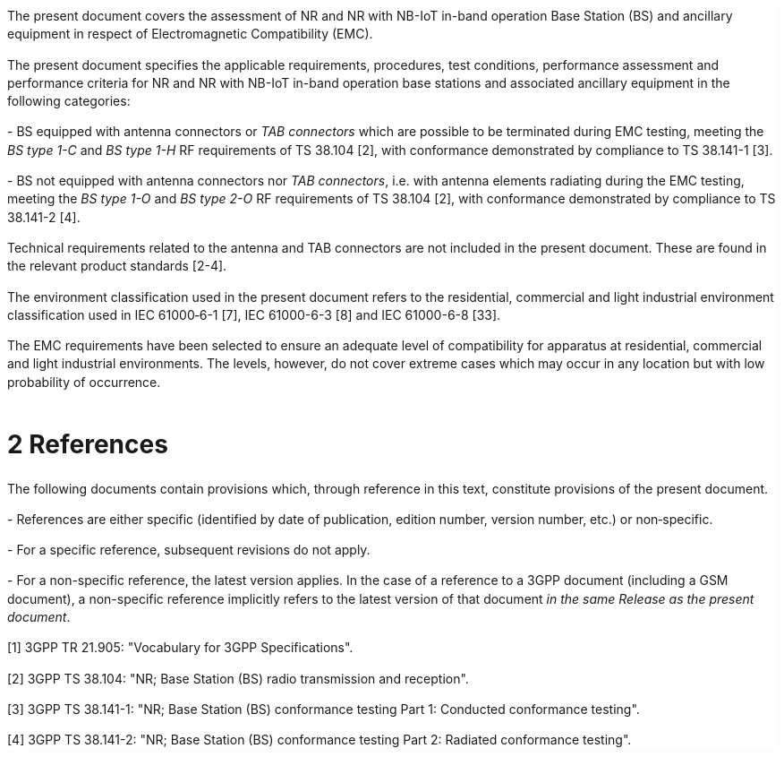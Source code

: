 The present document covers the assessment of NR and NR with NB-IoT
in-band operation Base Station (BS) and ancillary equipment in respect
of Electromagnetic Compatibility (EMC).

The present document specifies the applicable requirements, procedures,
test conditions, performance assessment and performance criteria for NR
and NR with NB-IoT in-band operation base stations and associated
ancillary equipment in the following categories:

\- BS equipped with antenna connectors or *TAB connectors* which are
possible to be terminated during EMC testing, meeting the *BS type 1-C*
and *BS type* *1-H* RF requirements of TS 38.104 \[2\], with conformance
demonstrated by compliance to TS 38.141-1 \[3\].

\- BS not equipped with antenna connectors nor *TAB connectors*, i.e.
with antenna elements radiating during the EMC testing, meeting the *BS
type 1-O* and *BS type* *2-O* RF requirements of TS 38.104 \[2\], with
conformance demonstrated by compliance to TS 38.141-2 \[4\].

Technical requirements related to the antenna and TAB connectors are not
included in the present document. These are found in the relevant
product standards \[2-4\].

The environment classification used in the present document refers to
the residential, commercial and light industrial environment
classification used in IEC 61000‑6-1 \[7\], IEC 61000-6-3 \[8\] and IEC
61000-6-8 \[33\].

The EMC requirements have been selected to ensure an adequate level of
compatibility for apparatus at residential, commercial and light
industrial environments. The levels, however, do not cover extreme cases
which may occur in any location but with low probability of occurrence.

2 References
============

The following documents contain provisions which, through reference in
this text, constitute provisions of the present document.

\- References are either specific (identified by date of publication,
edition number, version number, etc.) or non‑specific.

\- For a specific reference, subsequent revisions do not apply.

\- For a non-specific reference, the latest version applies. In the case
of a reference to a 3GPP document (including a GSM document), a
non-specific reference implicitly refers to the latest version of that
document *in the same Release as the present document*.

\[1\] 3GPP TR 21.905: \"Vocabulary for 3GPP Specifications\".

\[2\] 3GPP TS 38.104: \"NR; Base Station (BS) radio transmission and
reception\".

\[3\] 3GPP TS 38.141-1: \"NR; Base Station (BS) conformance testing Part
1: Conducted conformance testing\".

\[4\] 3GPP TS 38.141-2: \"NR; Base Station (BS) conformance testing Part
2: Radiated conformance testing\".
